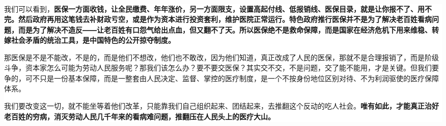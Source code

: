 我们可以看到，**医保一方面收钱，让全民缴费、年年涨价，另一方面限支，设置高起付线、低报销线、医保目录，就是让你报不了、用不完。然后政府再用这笔钱去补财政亏空，或是作为资本进行投资套利，维护医院正常运行。特色政府推行医保并不是为了解决老百姓看病问题，而是为了解决不造反——让老百姓有口怨气给出点血，但又翻不了天。所以医保绝不是救命保障，而是国家在经济危机下用来维稳、转嫁社会矛盾的统治工具，是中国特色的公开掠夺制度。**

那医保是不是不能改，不是的，而是他们不想改，他们也不敢改，因为他们知道，真正改成了人民的医保，那就不是合理报销了，而是阶级斗争，资本家怎么可能为劳动人民服务呢？那我们该怎么办？要不要交医保？其实交不交，不是问题，交了能不能用，才是关键。但我们要争的，可不只是一份基本保障，而是一整套由人民决定、监督、掌控的医疗制度，是一个不按身份地位区别对待、不为利润驱使的医疗保障体系。

我们要改变这一切，就不能坐等着他们改革，只能靠我们自己组织起来、团结起来，去推翻这个反动的吃人社会。**唯有如此，才能真正治好老百姓的穷病，消灭劳动人民几千年来的看病难问题，推翻压在人民头上的医疗大山。**
